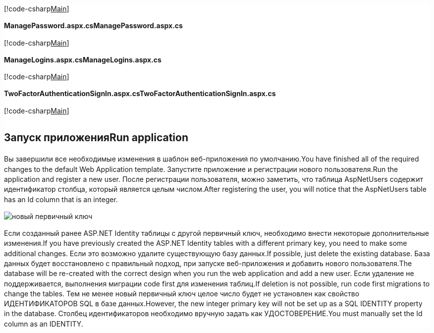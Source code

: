 [!code-csharp[Main](change-primary-key-for-users-in-aspnet-identity/samples/sample37.cs?highlight=7)]

<span data-ttu-id="7bb0b-209">**ManagePassword.aspx.cs**</span><span class="sxs-lookup"><span data-stu-id="7bb0b-209">**ManagePassword.aspx.cs**</span></span>

[!code-csharp[Main](change-primary-key-for-users-in-aspnet-identity/samples/sample38.cs?highlight=11,47,50,68)]

<span data-ttu-id="7bb0b-210">**ManageLogins.aspx.cs**</span><span class="sxs-lookup"><span data-stu-id="7bb0b-210">**ManageLogins.aspx.cs**</span></span>

[!code-csharp[Main](change-primary-key-for-users-in-aspnet-identity/samples/sample39.cs?highlight=16,23,32,41,45)]

<span data-ttu-id="7bb0b-211">**TwoFactorAuthenticationSignIn.aspx.cs**</span><span class="sxs-lookup"><span data-stu-id="7bb0b-211">**TwoFactorAuthenticationSignIn.aspx.cs**</span></span>

[!code-csharp[Main](change-primary-key-for-users-in-aspnet-identity/samples/sample40.cs?highlight=14-15,29,53)]

<a id="run"></a>
## <a name="run-application"></a><span data-ttu-id="7bb0b-212">Запуск приложения</span><span class="sxs-lookup"><span data-stu-id="7bb0b-212">Run application</span></span>

<span data-ttu-id="7bb0b-213">Вы завершили все необходимые изменения в шаблон веб-приложения по умолчанию.</span><span class="sxs-lookup"><span data-stu-id="7bb0b-213">You have finished all of the required changes to the default Web Application template.</span></span> <span data-ttu-id="7bb0b-214">Запустите приложение и регистрации нового пользователя.</span><span class="sxs-lookup"><span data-stu-id="7bb0b-214">Run the application and register a new user.</span></span> <span data-ttu-id="7bb0b-215">После регистрации пользователя, можно заметить, что таблица AspNetUsers содержит идентификатор столбца, который является целым числом.</span><span class="sxs-lookup"><span data-stu-id="7bb0b-215">After registering the user, you will notice that the AspNetUsers table has an Id column that is an integer.</span></span>

![новый первичный ключ](change-primary-key-for-users-in-aspnet-identity/_static/image1.png)

<span data-ttu-id="7bb0b-217">Если созданный ранее ASP.NET Identity таблицы с другой первичный ключ, необходимо внести некоторые дополнительные изменения.</span><span class="sxs-lookup"><span data-stu-id="7bb0b-217">If you have previously created the ASP.NET Identity tables with a different primary key, you need to make some additional changes.</span></span> <span data-ttu-id="7bb0b-218">Если это возможно удалите существующую базу данных.</span><span class="sxs-lookup"><span data-stu-id="7bb0b-218">If possible, just delete the existing database.</span></span> <span data-ttu-id="7bb0b-219">База данных будет восстановлено с правильный подход, при запуске веб-приложения и добавить нового пользователя.</span><span class="sxs-lookup"><span data-stu-id="7bb0b-219">The database will be re-created with the correct design when you run the web application and add a new user.</span></span> <span data-ttu-id="7bb0b-220">Если удаление не поддерживается, выполнения миграции code first для изменения таблиц.</span><span class="sxs-lookup"><span data-stu-id="7bb0b-220">If deletion is not possible, run code first migrations to change the tables.</span></span> <span data-ttu-id="7bb0b-221">Тем не менее новый первичный ключ целое число будет не установлен как свойство ИДЕНТИФИКАТОРОВ SQL в базе данных.</span><span class="sxs-lookup"><span data-stu-id="7bb0b-221">However, the new integer primary key will not be set up as a SQL IDENTITY property in the database.</span></span> <span data-ttu-id="7bb0b-222">Столбец идентификаторов необходимо вручную задать как УДОСТОВЕРЕНИЕ.</span><span class="sxs-lookup"><span data-stu-id="7bb0b-222">You must manually set the Id column as an IDENTITY.</span></span>
